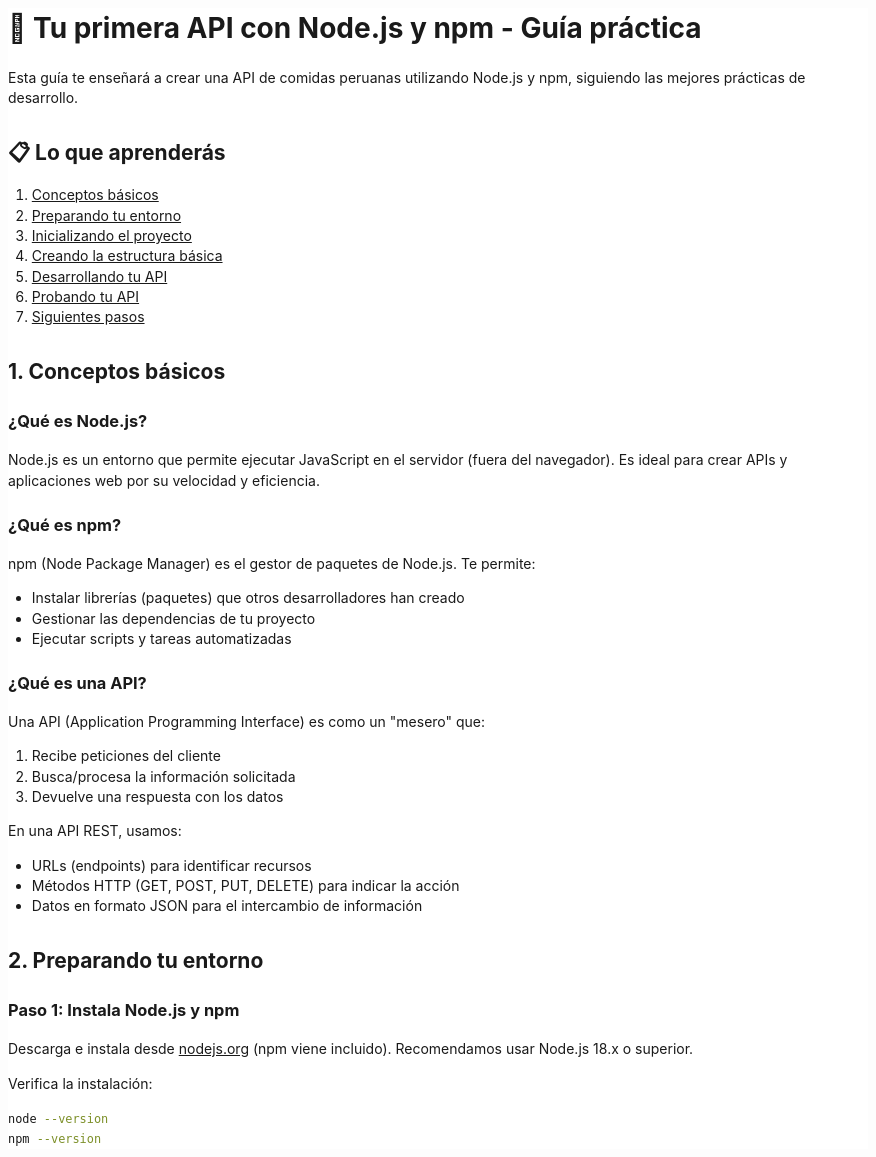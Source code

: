 # 🚀 Tu primera API con Node.js y npm - Guía práctica

Esta guía te enseñará a crear una API de comidas peruanas utilizando Node.js y npm, siguiendo las mejores prácticas de desarrollo.

## 📋 Lo que aprenderás

1. [Conceptos básicos](#1-conceptos-básicos)
2. [Preparando tu entorno](#2-preparando-tu-entorno)
3. [Inicializando el proyecto](#3-inicializando-el-proyecto)
4. [Creando la estructura básica](#4-creando-la-estructura-básica)
5. [Desarrollando tu API](#5-desarrollando-tu-api)
6. [Probando tu API](#6-probando-tu-api)
7. [Siguientes pasos](#7-siguientes-pasos)

## 1. Conceptos básicos

### ¿Qué es Node.js?

Node.js es un entorno que permite ejecutar JavaScript en el servidor (fuera del navegador). Es ideal para crear APIs y aplicaciones web por su velocidad y eficiencia.

### ¿Qué es npm?

npm (Node Package Manager) es el gestor de paquetes de Node.js. Te permite:
- Instalar librerías (paquetes) que otros desarrolladores han creado
- Gestionar las dependencias de tu proyecto
- Ejecutar scripts y tareas automatizadas

### ¿Qué es una API?

Una API (Application Programming Interface) es como un "mesero" que:
1. Recibe peticiones del cliente
2. Busca/procesa la información solicitada
3. Devuelve una respuesta con los datos

En una API REST, usamos:
- URLs (endpoints) para identificar recursos
- Métodos HTTP (GET, POST, PUT, DELETE) para indicar la acción
- Datos en formato JSON para el intercambio de información

## 2. Preparando tu entorno

### Paso 1: Instala Node.js y npm

Descarga e instala desde [nodejs.org](https://nodejs.org/) (npm viene incluido). Recomendamos usar Node.js 18.x o superior.

Verifica la instalación:
```bash
node --version
npm --version
```
